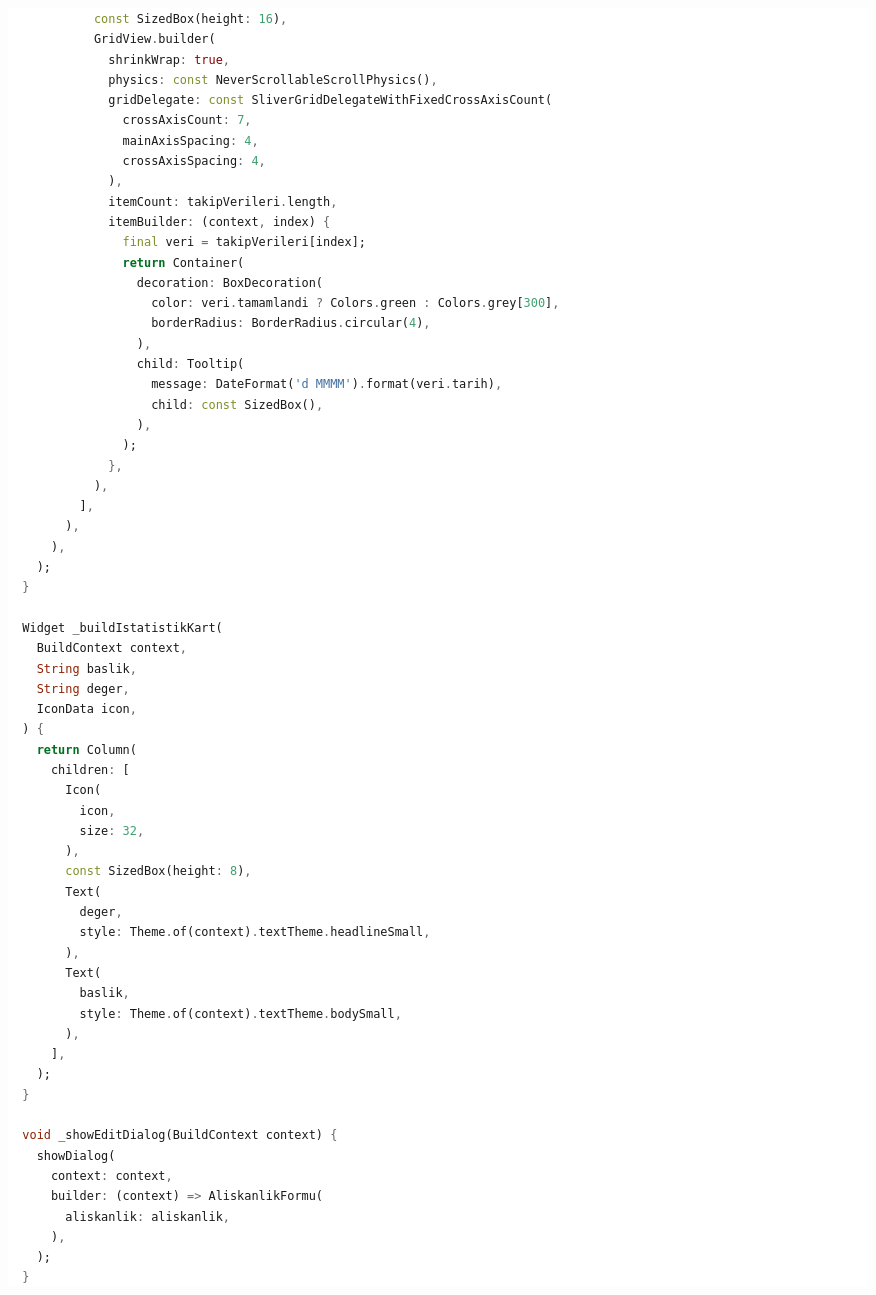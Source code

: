 ```dart
            const SizedBox(height: 16),
            GridView.builder(
              shrinkWrap: true,
              physics: const NeverScrollableScrollPhysics(),
              gridDelegate: const SliverGridDelegateWithFixedCrossAxisCount(
                crossAxisCount: 7,
                mainAxisSpacing: 4,
                crossAxisSpacing: 4,
              ),
              itemCount: takipVerileri.length,
              itemBuilder: (context, index) {
                final veri = takipVerileri[index];
                return Container(
                  decoration: BoxDecoration(
                    color: veri.tamamlandi ? Colors.green : Colors.grey[300],
                    borderRadius: BorderRadius.circular(4),
                  ),
                  child: Tooltip(
                    message: DateFormat('d MMMM').format(veri.tarih),
                    child: const SizedBox(),
                  ),
                );
              },
            ),
          ],
        ),
      ),
    );
  }

  Widget _buildIstatistikKart(
    BuildContext context,
    String baslik,
    String deger,
    IconData icon,
  ) {
    return Column(
      children: [
        Icon(
          icon,
          size: 32,
        ),
        const SizedBox(height: 8),
        Text(
          deger,
          style: Theme.of(context).textTheme.headlineSmall,
        ),
        Text(
          baslik,
          style: Theme.of(context).textTheme.bodySmall,
        ),
      ],
    );
  }

  void _showEditDialog(BuildContext context) {
    showDialog(
      context: context,
      builder: (context) => AliskanlikFormu(
        aliskanlik: aliskanlik,
      ),
    );
  }
```